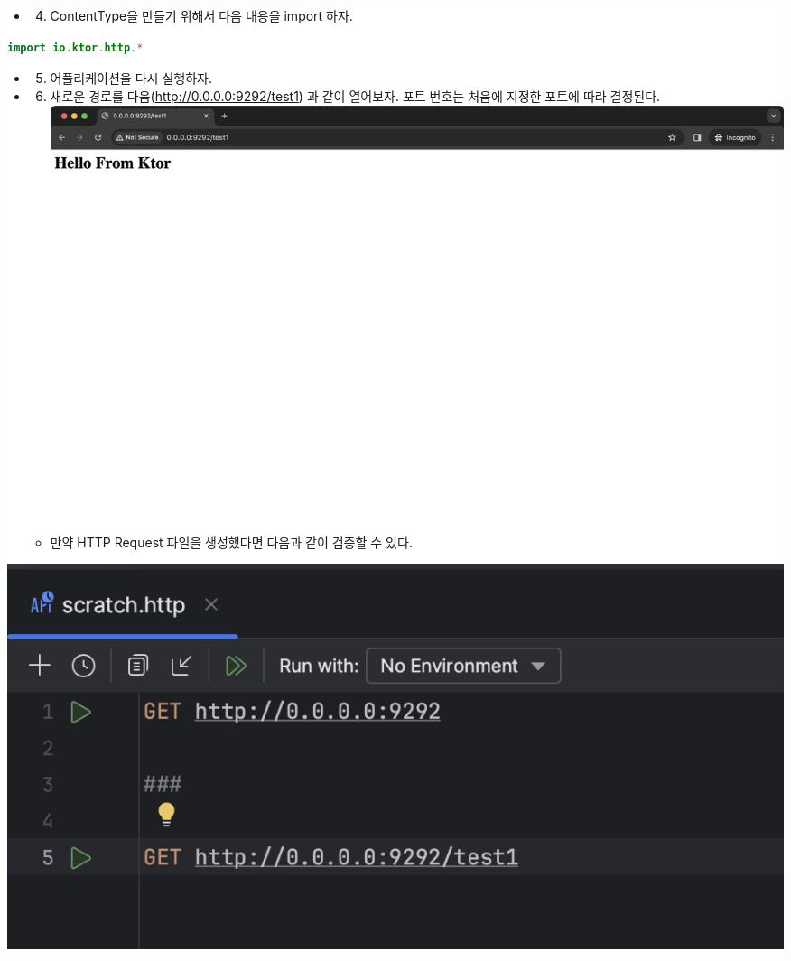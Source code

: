 - 4. ContentType을 만들기 위해서 다음 내용을 import 하자.

```kt
import io.ktor.http.*
```

- 5. 어플리케이션을 다시 실행하자. 
- 6. 새로운 경로를 다음(http://0.0.0.0:9292/test1)  과 같이 열어보자. 포트 번호는 처음에 지정한 포트에 따라 결정된다. 
![endpoint-output](./imgs/server_get_started_add_new_http_endpoint_output.png)

  - 만약 HTTP Request 파일을 생성했다면 다음과 같이 검증할 수 있다. 

![endpoint-http](./imgs/server_get_started_add_new_http_endpoint_dark.png)
